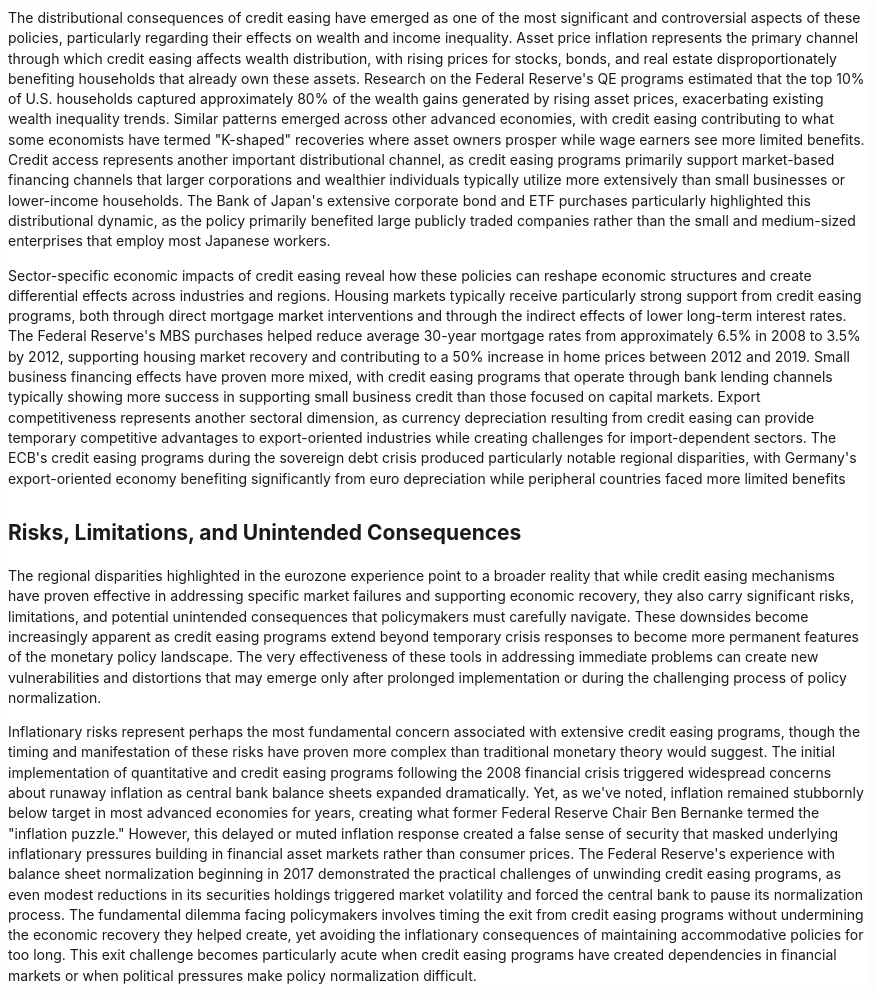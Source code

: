 The distributional consequences of credit easing have emerged as one of the most significant and controversial aspects of these policies, particularly regarding their effects on wealth and income inequality. Asset price inflation represents the primary channel through which credit easing affects wealth distribution, with rising prices for stocks, bonds, and real estate disproportionately benefiting households that already own these assets. Research on the Federal Reserve's QE programs estimated that the top 10% of U.S. households captured approximately 80% of the wealth gains generated by rising asset prices, exacerbating existing wealth inequality trends. Similar patterns emerged across other advanced economies, with credit easing contributing to what some economists have termed "K-shaped" recoveries where asset owners prosper while wage earners see more limited benefits. Credit access represents another important distributional channel, as credit easing programs primarily support market-based financing channels that larger corporations and wealthier individuals typically utilize more extensively than small businesses or lower-income households. The Bank of Japan's extensive corporate bond and ETF purchases particularly highlighted this distributional dynamic, as the policy primarily benefited large publicly traded companies rather than the small and medium-sized enterprises that employ most Japanese workers.

Sector-specific economic impacts of credit easing reveal how these policies can reshape economic structures and create differential effects across industries and regions. Housing markets typically receive particularly strong support from credit easing programs, both through direct mortgage market interventions and through the indirect effects of lower long-term interest rates. The Federal Reserve's MBS purchases helped reduce average 30-year mortgage rates from approximately 6.5% in 2008 to 3.5% by 2012, supporting housing market recovery and contributing to a 50% increase in home prices between 2012 and 2019. Small business financing effects have proven more mixed, with credit easing programs that operate through bank lending channels typically showing more success in supporting small business credit than those focused on capital markets. Export competitiveness represents another sectoral dimension, as currency depreciation resulting from credit easing can provide temporary competitive advantages to export-oriented industries while creating challenges for import-dependent sectors. The ECB's credit easing programs during the sovereign debt crisis produced particularly notable regional disparities, with Germany's export-oriented economy benefiting significantly from euro depreciation while peripheral countries faced more limited benefits

## Risks, Limitations, and Unintended Consequences

The regional disparities highlighted in the eurozone experience point to a broader reality that while credit easing mechanisms have proven effective in addressing specific market failures and supporting economic recovery, they also carry significant risks, limitations, and potential unintended consequences that policymakers must carefully navigate. These downsides become increasingly apparent as credit easing programs extend beyond temporary crisis responses to become more permanent features of the monetary policy landscape. The very effectiveness of these tools in addressing immediate problems can create new vulnerabilities and distortions that may emerge only after prolonged implementation or during the challenging process of policy normalization.

Inflationary risks represent perhaps the most fundamental concern associated with extensive credit easing programs, though the timing and manifestation of these risks have proven more complex than traditional monetary theory would suggest. The initial implementation of quantitative and credit easing programs following the 2008 financial crisis triggered widespread concerns about runaway inflation as central bank balance sheets expanded dramatically. Yet, as we've noted, inflation remained stubbornly below target in most advanced economies for years, creating what former Federal Reserve Chair Ben Bernanke termed the "inflation puzzle." However, this delayed or muted inflation response created a false sense of security that masked underlying inflationary pressures building in financial asset markets rather than consumer prices. The Federal Reserve's experience with balance sheet normalization beginning in 2017 demonstrated the practical challenges of unwinding credit easing programs, as even modest reductions in its securities holdings triggered market volatility and forced the central bank to pause its normalization process. The fundamental dilemma facing policymakers involves timing the exit from credit easing programs without undermining the economic recovery they helped create, yet avoiding the inflationary consequences of maintaining accommodative policies for too long. This exit challenge becomes particularly acute when credit easing programs have created dependencies in financial markets or when political pressures make policy normalization difficult.

